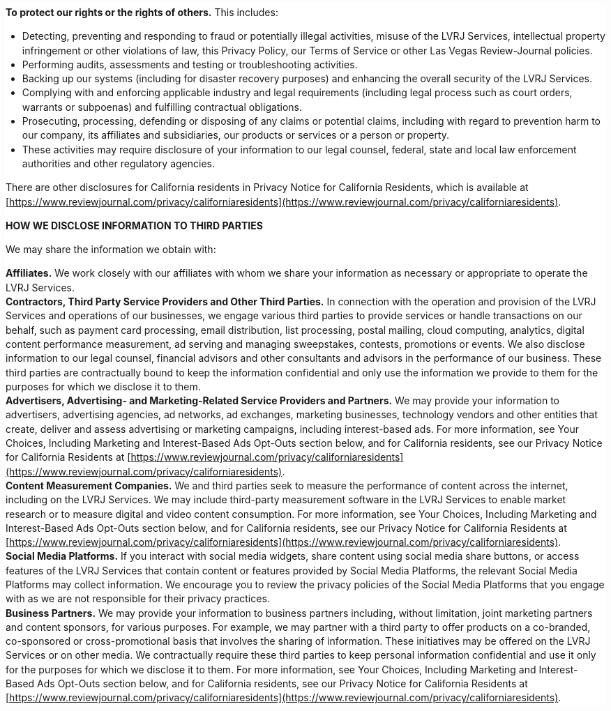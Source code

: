 **To protect our rights or the rights of others.** This includes:

* Detecting, preventing and responding to fraud or potentially illegal activities, misuse of the LVRJ Services, intellectual property infringement or other violations of law, this Privacy Policy, our Terms of Service or other Las Vegas Review-Journal policies.
* Performing audits, assessments and testing or troubleshooting activities.
* Backing up our systems (including for disaster recovery purposes) and enhancing the overall security of the LVRJ Services.
* Complying with and enforcing applicable industry and legal requirements (including legal process such as court orders, warrants or subpoenas) and fulfilling contractual obligations.
* Prosecuting, processing, defending or disposing of any claims or potential claims, including with regard to prevention harm to our company, its affiliates and subsidiaries, our products or services or a person or property.
* These activities may require disclosure of your information to our legal counsel, federal, state and local law enforcement authorities and other regulatory agencies.

There are other disclosures for California residents in Privacy Notice for California Residents, which is available at [https://www.reviewjournal.com/privacy/californiaresidents](https://www.reviewjournal.com/privacy/californiaresidents).

**HOW WE DISCLOSE INFORMATION TO THIRD PARTIES**

We may share the information we obtain with:

**Affiliates.** We work closely with our affiliates with whom we share your information as necessary or appropriate to operate the LVRJ Services.  
**Contractors, Third Party Service Providers and Other Third Parties.** In connection with the operation and provision of the LVRJ Services and operations of our businesses, we engage various third parties to provide services or handle transactions on our behalf, such as payment card processing, email distribution, list processing, postal mailing, cloud computing, analytics, digital content performance measurement, ad serving and managing sweepstakes, contests, promotions or events. We also disclose information to our legal counsel, financial advisors and other consultants and advisors in the performance of our business. These third parties are contractually bound to keep the information confidential and only use the information we provide to them for the purposes for which we disclose it to them.  
**Advertisers, Advertising- and Marketing-Related Service Providers and Partners.** We may provide your information to advertisers, advertising agencies, ad networks, ad exchanges, marketing businesses, technology vendors and other entities that create, deliver and assess advertising or marketing campaigns, including interest-based ads. For more information, see Your Choices, Including Marketing and Interest-Based Ads Opt-Outs section below, and for California residents, see our Privacy Notice for California Residents at [https://www.reviewjournal.com/privacy/californiaresidents](https://www.reviewjournal.com/privacy/californiaresidents).  
**Content Measurement Companies.** We and third parties seek to measure the performance of content across the internet, including on the LVRJ Services. We may include third-party measurement software in the LVRJ Services to enable market research or to measure digital and video content consumption. For more information, see Your Choices, Including Marketing and Interest-Based Ads Opt-Outs section below, and for California residents, see our Privacy Notice for California Residents at [https://www.reviewjournal.com/privacy/californiaresidents](https://www.reviewjournal.com/privacy/californiaresidents).  
**Social Media Platforms.** If you interact with social media widgets, share content using social media share buttons, or access features of the LVRJ Services that contain content or features provided by Social Media Platforms, the relevant Social Media Platforms may collect information. We encourage you to review the privacy policies of the Social Media Platforms that you engage with as we are not responsible for their privacy practices.  
**Business Partners.** We may provide your information to business partners including, without limitation, joint marketing partners and content sponsors, for various purposes. For example, we may partner with a third party to offer products on a co-branded, co-sponsored or cross-promotional basis that involves the sharing of information. These initiatives may be offered on the LVRJ Services or on other media. We contractually require these third parties to keep personal information confidential and use it only for the purposes for which we disclose it to them. For more information, see Your Choices, Including Marketing and Interest-Based Ads Opt-Outs section below, and for California residents, see our Privacy Notice for California Residents at [https://www.reviewjournal.com/privacy/californiaresidents](https://www.reviewjournal.com/privacy/californiaresidents).  